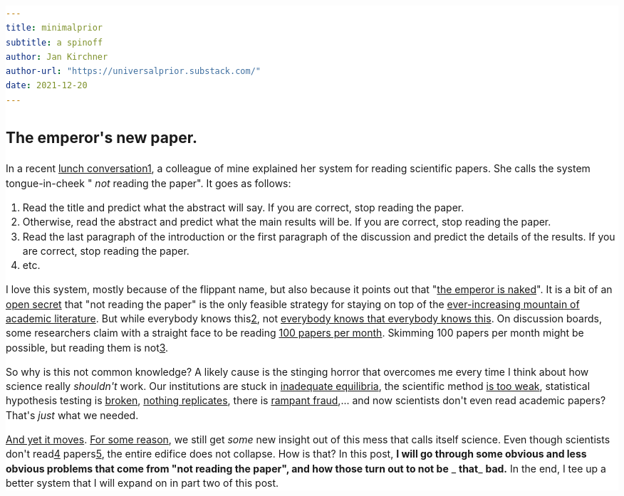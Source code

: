 ```yaml
---
title: minimalprior
subtitle: a spinoff
author: Jan Kirchner
author-url: "https://universalprior.substack.com/"
date: 2021-12-20
---
```



## **The emperor's new paper.**

In a recent [lunch conversation](https://universalprior.substack.com/p/applied-mathematical-logic-for-the)[1](https://universalprior.substack.com/p/on-not-reading-papers#footnote-1-45773700), a colleague of mine explained her system for reading scientific papers. She calls the system tongue-in-cheek " _not_ reading the paper". It goes as follows:

  1. Read the title and predict what the abstract will say. If you are correct, stop reading the paper.
  1. Otherwise, read the abstract and predict what the main results will be. If you are correct, stop reading the paper.
  1. Read the last paragraph of the introduction or the first paragraph of the discussion and predict the details of the results. If you are correct, stop reading the paper.
  1. etc.



I love this system, mostly because of the flippant name, but also because it points out that "[the emperor is naked](https://en.wikipedia.org/wiki/The_Emperor%27s_New_Clothes)". It is a bit of an [open](https://www.quora.com/How-do-I-read-research-papers-quickly)[ secret](https://www.cold-takes.com/honesty-about-reading/) that "not reading the paper" is the only feasible strategy for staying on top of the [ever-increasing mountain of academic literature](http://blog.cdnsciencepub.com/21st-century-science-overload/). But while everybody knows this[2](https://universalprior.substack.com/p/on-not-reading-papers#footnote-2-45773700), not [everybody knows that everybody knows this](https://www.lesswrong.com/tag/common-knowledge). On discussion boards, some researchers claim with a straight face to be reading [100 papers per month](https://www.researchgate.net/post/How_many_papers_do_I_have_to_read_per_month_as_a_researcher). Skimming 100 papers per month might be possible, but reading them is not[3](https://universalprior.substack.com/p/on-not-reading-papers#footnote-3-45773700).

So why is this not common knowledge? A likely cause is the stinging horror that overcomes me every time I think about how science really _shouldn't_ work. Our institutions are stuck in [inadequate equilibria](https://www.lesswrong.com/posts/yPLr2tnXbiFXkMWvk/an-equilibrium-of-no-free-energy#:~:text=To%20see%20how%20an%20inadequate%20equilibrium%20might%20arise%2C%20let%E2%80%99s%20start%20by%20focusing%20on%20one%20tiny%20subfactor%20of%20the%20human%20system%2C%20namely%20academic%20research.), the scientific method [is too weak](https://slatestarcodex.com/2014/04/28/the-control-group-is-out-of-control/), statistical hypothesis testing is [broken](https://psycnet.apa.org/doiLanding?doi=10.1037%2F0003-066X.49.12.997), [nothing](https://elifesciences.org/articles/67995)[ replicates](https://en.wikipedia.org/wiki/Replication_crisis), there is [rampant fraud](https://scienceintegritydigest.com/),... and now scientists don't even read academic papers? That's _just_ what we needed.

[And yet it moves](https://en.wikipedia.org/wiki/And_yet_it_moves). [For some reason](https://guzey.com/how-life-sciences-actually-work/), we still get _some_ new insight out of this mess that calls itself science. Even though scientists don't read[4](https://universalprior.substack.com/p/on-not-reading-papers#footnote-4-45773700) papers[5](https://universalprior.substack.com/p/on-not-reading-papers#footnote-5-45773700), the entire edifice does not collapse. How is that? In this post, **I will go through some obvious and less obvious problems that come from "not reading the paper", and how those turn out to not be** _ **that**_ **bad.** In the end, I tee up a better system that I will expand on in part two of this post.
